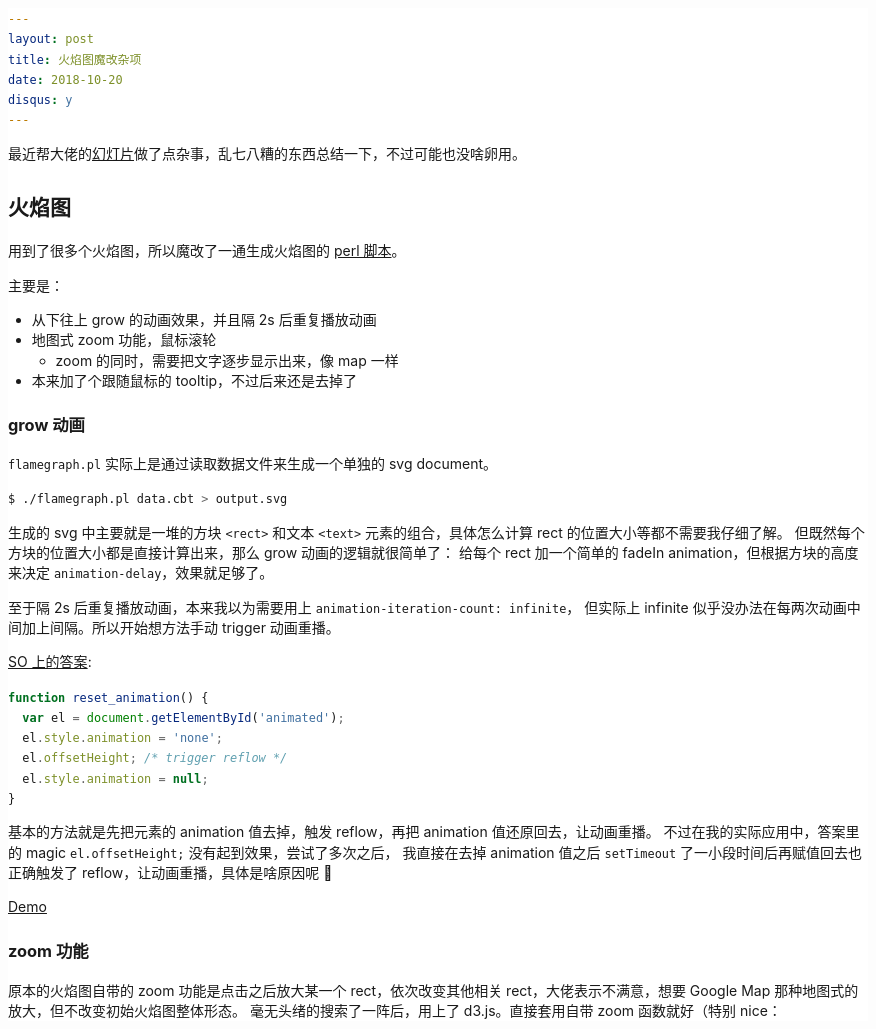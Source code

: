 ```yaml
---
layout: post
title: 火焰图魔改杂项
date: 2018-10-20
disqus: y
---
```


最近帮大佬的[幻灯片](https://openresty.org/slides/nginx-conf-2018/)做了点杂事，乱七八糟的东西总结一下，不过可能也没啥卵用。

## 火焰图
用到了很多个火焰图，所以魔改了一通生成火焰图的 [perl 脚本](https://github.com/bambooom/FlameGraph/blob/animated/flamegraph.pl)。

主要是：
- 从下往上 grow 的动画效果，并且隔 2s 后重复播放动画
- 地图式 zoom 功能，鼠标滚轮
  - zoom 的同时，需要把文字逐步显示出来，像 map 一样
- 本来加了个跟随鼠标的 tooltip，不过后来还是去掉了

### grow 动画
`flamegraph.pl` 实际上是通过读取数据文件来生成一个单独的 svg document。

```bash
$ ./flamegraph.pl data.cbt > output.svg
```

生成的 svg 中主要就是一堆的方块 `<rect>` 和文本 `<text>` 元素的组合，具体怎么计算 rect 的位置大小等都不需要我仔细了解。
但既然每个方块的位置大小都是直接计算出来，那么 grow 动画的逻辑就很简单了：
给每个 rect 加一个简单的 fadeIn animation，但根据方块的高度来决定 `animation-delay`，效果就足够了。

至于隔 2s 后重复播放动画，本来我以为需要用上 `animation-iteration-count: infinite`，
但实际上 infinite 似乎没办法在每两次动画中间加上间隔。所以开始想方法手动 trigger 动画重播。

[SO 上的答案](https://stackoverflow.com/questions/6268508/restart-animation-in-css3-any-better-way-than-removing-the-element):

```js
function reset_animation() {
  var el = document.getElementById('animated');
  el.style.animation = 'none';
  el.offsetHeight; /* trigger reflow */
  el.style.animation = null;
}
```

基本的方法就是先把元素的 animation 值去掉，触发 reflow，再把 animation 值还原回去，让动画重播。
不过在我的实际应用中，答案里的 magic `el.offsetHeight;` 没有起到效果，尝试了多次之后，
我直接在去掉 animation 值之后 `setTimeout` 了一小段时间后再赋值回去也正确触发了 reflow，让动画重播，具体是啥原因呢 🤔

[Demo](/assets/images/flame-graph-grow.svg)

### zoom 功能
原本的火焰图自带的 zoom 功能是点击之后放大某一个 rect，依次改变其他相关 rect，大佬表示不满意，想要 Google Map 那种地图式的放大，但不改变初始火焰图整体形态。
毫无头绪的搜索了一阵后，用上了 d3.js。直接套用自带 zoom 函数就好（特别 nice：
